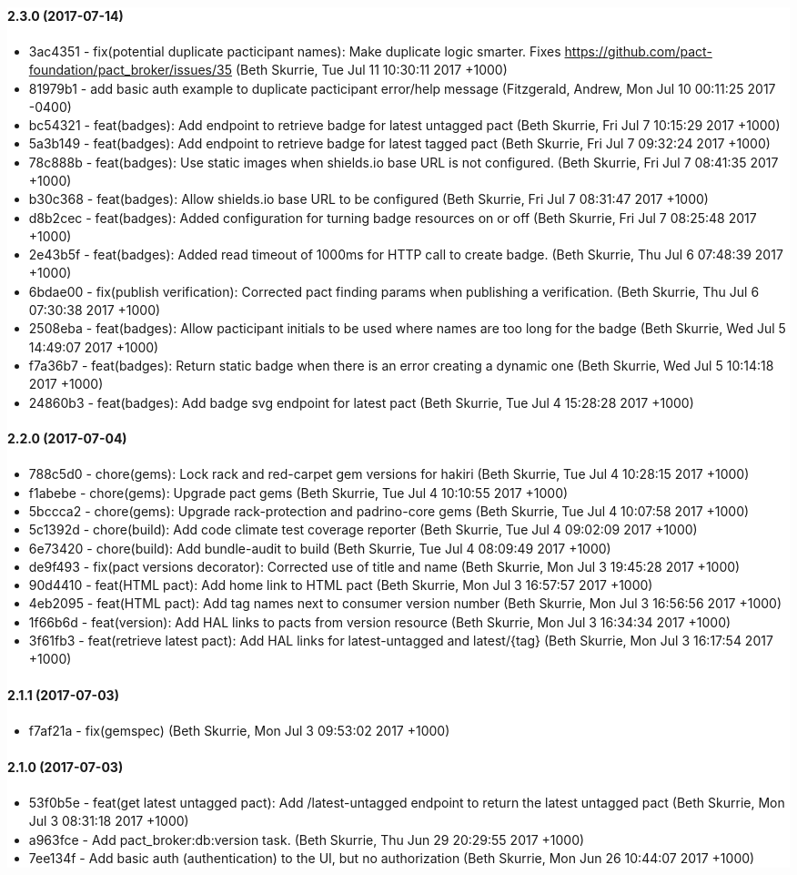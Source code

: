 #### 2.3.0 (2017-07-14)
* 3ac4351 - fix(potential duplicate pacticipant names): Make duplicate logic smarter. Fixes https://github.com/pact-foundation/pact_broker/issues/35 (Beth Skurrie, Tue Jul 11 10:30:11 2017 +1000)
* 81979b1 - add basic auth example to duplicate pacticipant error/help message (Fitzgerald, Andrew, Mon Jul 10 00:11:25 2017 -0400)
* bc54321 - feat(badges): Add endpoint to retrieve badge for latest untagged pact (Beth Skurrie, Fri Jul 7 10:15:29 2017 +1000)
* 5a3b149 - feat(badges): Add endpoint to retrieve badge for latest tagged pact (Beth Skurrie, Fri Jul 7 09:32:24 2017 +1000)
* 78c888b - feat(badges): Use static images when shields.io base URL is not configured. (Beth Skurrie, Fri Jul 7 08:41:35 2017 +1000)
* b30c368 - feat(badges): Allow shields.io base URL to be configured (Beth Skurrie, Fri Jul 7 08:31:47 2017 +1000)
* d8b2cec - feat(badges): Added configuration for turning badge resources on or off (Beth Skurrie, Fri Jul 7 08:25:48 2017 +1000)
* 2e43b5f - feat(badges): Added read timeout of 1000ms for HTTP call to create badge. (Beth Skurrie, Thu Jul 6 07:48:39 2017 +1000)
* 6bdae00 - fix(publish verification): Corrected pact finding params when publishing a verification. (Beth Skurrie, Thu Jul 6 07:30:38 2017 +1000)
* 2508eba - feat(badges): Allow pacticipant initials to be used where names are too long for the badge (Beth Skurrie, Wed Jul 5 14:49:07 2017 +1000)
* f7a36b7 - feat(badges): Return static badge when there is an error creating a dynamic one (Beth Skurrie, Wed Jul 5 10:14:18 2017 +1000)
* 24860b3 - feat(badges): Add badge svg endpoint for latest pact (Beth Skurrie, Tue Jul 4 15:28:28 2017 +1000)

#### 2.2.0 (2017-07-04)
* 788c5d0 - chore(gems): Lock rack and red-carpet gem versions for hakiri (Beth Skurrie, Tue Jul 4 10:28:15 2017 +1000)
* f1abebe - chore(gems): Upgrade pact gems (Beth Skurrie, Tue Jul 4 10:10:55 2017 +1000)
* 5bccca2 - chore(gems): Upgrade rack-protection and padrino-core gems (Beth Skurrie, Tue Jul 4 10:07:58 2017 +1000)
* 5c1392d - chore(build): Add code climate test coverage reporter (Beth Skurrie, Tue Jul 4 09:02:09 2017 +1000)
* 6e73420 - chore(build): Add bundle-audit to build (Beth Skurrie, Tue Jul 4 08:09:49 2017 +1000)
* de9f493 - fix(pact versions decorator): Corrected use of title and name (Beth Skurrie, Mon Jul 3 19:45:28 2017 +1000)
* 90d4410 - feat(HTML pact): Add home link to HTML pact (Beth Skurrie, Mon Jul 3 16:57:57 2017 +1000)
* 4eb2095 - feat(HTML pact): Add tag names next to consumer version number (Beth Skurrie, Mon Jul 3 16:56:56 2017 +1000)
* 1f66b6d - feat(version): Add HAL links to pacts from version resource (Beth Skurrie, Mon Jul 3 16:34:34 2017 +1000)
* 3f61fb3 - feat(retrieve latest pact): Add HAL links for latest-untagged and latest/{tag} (Beth Skurrie, Mon Jul 3 16:17:54 2017 +1000)

#### 2.1.1 (2017-07-03)
* f7af21a - fix(gemspec) (Beth Skurrie, Mon Jul 3 09:53:02 2017 +1000)

#### 2.1.0 (2017-07-03)
* 53f0b5e - feat(get latest untagged pact): Add /latest-untagged endpoint to return the latest untagged pact (Beth Skurrie, Mon Jul 3 08:31:18 2017 +1000)
* a963fce - Add pact_broker:db:version task. (Beth Skurrie, Thu Jun 29 20:29:55 2017 +1000)
* 7ee134f - Add basic auth (authentication) to the UI, but no authorization (Beth Skurrie, Mon Jun 26 10:44:07 2017 +1000)
